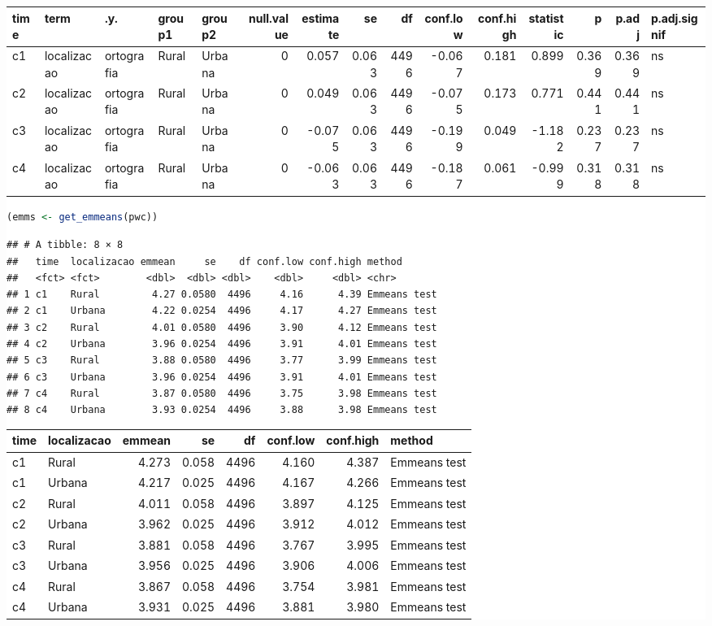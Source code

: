 
| time | term        | .y.        | group1 | group2 | null.value | estimate |    se |   df | conf.low | conf.high | statistic |     p | p.adj | p.adj.signif |
|:-----|:------------|:-----------|:-------|:-------|-----------:|---------:|------:|-----:|---------:|----------:|----------:|------:|------:|:-------------|
| c1   | localizacao | ortografia | Rural  | Urbana |          0 |    0.057 | 0.063 | 4496 |   -0.067 |     0.181 |     0.899 | 0.369 | 0.369 | ns           |
| c2   | localizacao | ortografia | Rural  | Urbana |          0 |    0.049 | 0.063 | 4496 |   -0.075 |     0.173 |     0.771 | 0.441 | 0.441 | ns           |
| c3   | localizacao | ortografia | Rural  | Urbana |          0 |   -0.075 | 0.063 | 4496 |   -0.199 |     0.049 |    -1.182 | 0.237 | 0.237 | ns           |
| c4   | localizacao | ortografia | Rural  | Urbana |          0 |   -0.063 | 0.063 | 4496 |   -0.187 |     0.061 |    -0.999 | 0.318 | 0.318 | ns           |

``` r
(emms <- get_emmeans(pwc))
```

    ## # A tibble: 8 × 8
    ##   time  localizacao emmean     se    df conf.low conf.high method      
    ##   <fct> <fct>        <dbl>  <dbl> <dbl>    <dbl>     <dbl> <chr>       
    ## 1 c1    Rural         4.27 0.0580  4496     4.16      4.39 Emmeans test
    ## 2 c1    Urbana        4.22 0.0254  4496     4.17      4.27 Emmeans test
    ## 3 c2    Rural         4.01 0.0580  4496     3.90      4.12 Emmeans test
    ## 4 c2    Urbana        3.96 0.0254  4496     3.91      4.01 Emmeans test
    ## 5 c3    Rural         3.88 0.0580  4496     3.77      3.99 Emmeans test
    ## 6 c3    Urbana        3.96 0.0254  4496     3.91      4.01 Emmeans test
    ## 7 c4    Rural         3.87 0.0580  4496     3.75      3.98 Emmeans test
    ## 8 c4    Urbana        3.93 0.0254  4496     3.88      3.98 Emmeans test

| time | localizacao | emmean |    se |   df | conf.low | conf.high | method       |
|:-----|:------------|-------:|------:|-----:|---------:|----------:|:-------------|
| c1   | Rural       |  4.273 | 0.058 | 4496 |    4.160 |     4.387 | Emmeans test |
| c1   | Urbana      |  4.217 | 0.025 | 4496 |    4.167 |     4.266 | Emmeans test |
| c2   | Rural       |  4.011 | 0.058 | 4496 |    3.897 |     4.125 | Emmeans test |
| c2   | Urbana      |  3.962 | 0.025 | 4496 |    3.912 |     4.012 | Emmeans test |
| c3   | Rural       |  3.881 | 0.058 | 4496 |    3.767 |     3.995 | Emmeans test |
| c3   | Urbana      |  3.956 | 0.025 | 4496 |    3.906 |     4.006 | Emmeans test |
| c4   | Rural       |  3.867 | 0.058 | 4496 |    3.754 |     3.981 | Emmeans test |
| c4   | Urbana      |  3.931 | 0.025 | 4496 |    3.881 |     3.980 | Emmeans test |
